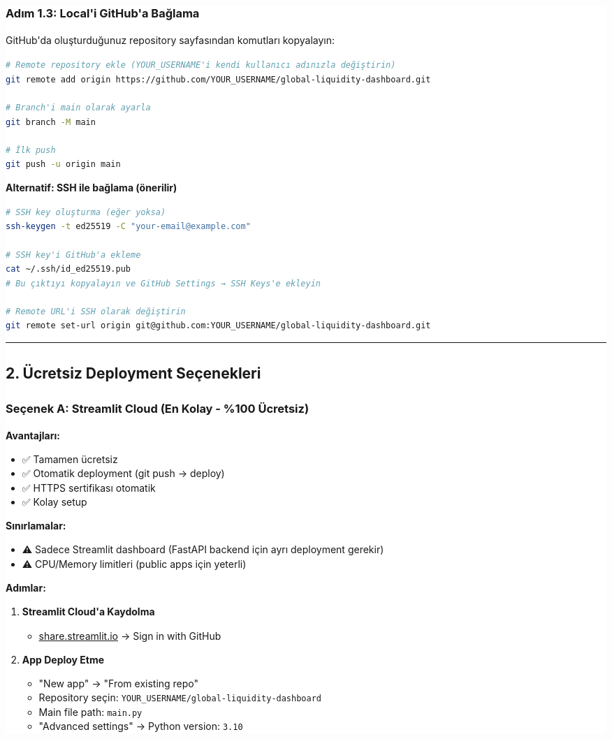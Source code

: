### Adım 1.3: Local'i GitHub'a Bağlama

GitHub'da oluşturduğunuz repository sayfasından komutları kopyalayın:

```bash
# Remote repository ekle (YOUR_USERNAME'i kendi kullanıcı adınızla değiştirin)
git remote add origin https://github.com/YOUR_USERNAME/global-liquidity-dashboard.git

# Branch'i main olarak ayarla
git branch -M main

# İlk push
git push -u origin main
```

**Alternatif: SSH ile bağlama (önerilir)**

```bash
# SSH key oluşturma (eğer yoksa)
ssh-keygen -t ed25519 -C "your-email@example.com"

# SSH key'i GitHub'a ekleme
cat ~/.ssh/id_ed25519.pub
# Bu çıktıyı kopyalayın ve GitHub Settings → SSH Keys'e ekleyin

# Remote URL'i SSH olarak değiştirin
git remote set-url origin git@github.com:YOUR_USERNAME/global-liquidity-dashboard.git
```

---

## 2. Ücretsiz Deployment Seçenekleri

### Seçenek A: Streamlit Cloud (En Kolay - %100 Ücretsiz)

**Avantajları:**
- ✅ Tamamen ücretsiz
- ✅ Otomatik deployment (git push → deploy)
- ✅ HTTPS sertifikası otomatik
- ✅ Kolay setup

**Sınırlamalar:**
- ⚠️ Sadece Streamlit dashboard (FastAPI backend için ayrı deployment gerekir)
- ⚠️ CPU/Memory limitleri (public apps için yeterli)

**Adımlar:**

1. **Streamlit Cloud'a Kaydolma**
   - [share.streamlit.io](https://share.streamlit.io) → Sign in with GitHub

2. **App Deploy Etme**
   - "New app" → "From existing repo"
   - Repository seçin: `YOUR_USERNAME/global-liquidity-dashboard`
   - Main file path: `main.py`
   - "Advanced settings" → Python version: `3.10`
